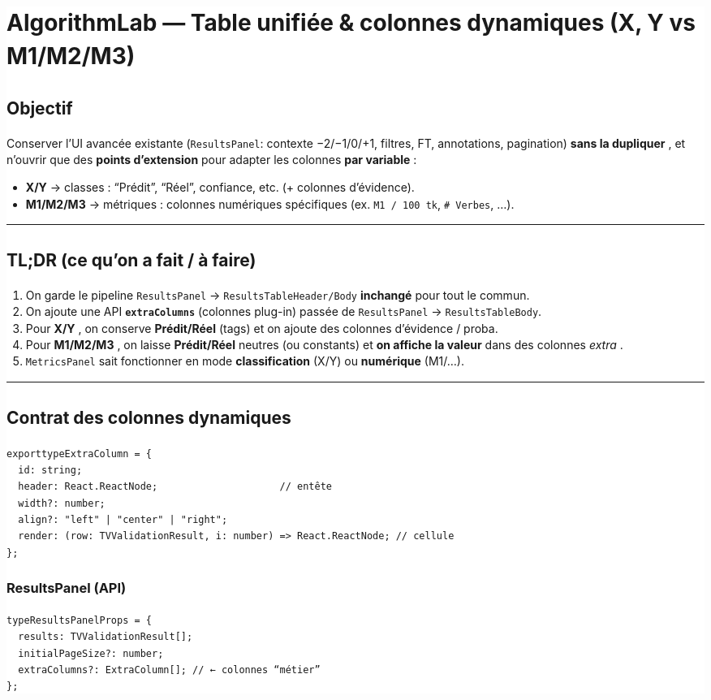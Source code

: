 # AlgorithmLab — Table unifiée & colonnes dynamiques (X, Y vs M1/M2/M3)

## Objectif

Conserver l’UI avancée existante (`ResultsPanel`: contexte −2/−1/0/+1, filtres, FT, annotations, pagination) **sans la dupliquer** , et n’ouvrir que des **points d’extension** pour adapter les colonnes **par variable** :

- **X/Y** → classes : “Prédit”, “Réel”, confiance, etc. (+ colonnes d’évidence).
- **M1/M2/M3** → métriques : colonnes numériques spécifiques (ex. `M1 / 100 tk`, `# Verbes`, …).

---

## TL;DR (ce qu’on a fait / à faire)

1. On garde le pipeline `ResultsPanel` → `ResultsTableHeader/Body` **inchangé** pour tout le commun.
2. On ajoute une API **`extraColumns`** (colonnes plug-in) passée de `ResultsPanel` → `ResultsTableBody`.
3. Pour **X/Y** , on conserve **Prédit/Réel** (tags) et on ajoute des colonnes d’évidence / proba.
4. Pour **M1/M2/M3** , on laisse **Prédit/Réel** neutres (ou constants) et **on affiche la valeur** dans des colonnes _extra_ .
5. `MetricsPanel` sait fonctionner en mode **classification** (X/Y) ou **numérique** (M1/…).

---

## Contrat des colonnes dynamiques

<pre class="overflow-visible!" data-start="1530" data-end="1776"><div class="contain-inline-size rounded-2xl relative bg-token-sidebar-surface-primary"><div class="sticky top-9"><div class="absolute end-0 bottom-0 flex h-9 items-center pe-2"><div class="bg-token-bg-elevated-secondary text-token-text-secondary flex items-center gap-4 rounded-sm px-2 font-sans text-xs"></div></div></div><div class="overflow-y-auto p-4" dir="ltr"><code class="whitespace-pre! language-ts"><span><span>export</span><span></span><span>type</span><span></span><span>ExtraColumn</span><span> = {
  </span><span>id</span><span>: </span><span>string</span><span>;
  </span><span>header</span><span>: </span><span>React</span><span>.</span><span>ReactNode</span><span>;                     </span><span>// entête</span><span>
  width?: </span><span>number</span><span>;
  align?: </span><span>"left"</span><span> | </span><span>"center"</span><span> | </span><span>"right"</span><span>;
  </span><span>render</span><span>: </span><span>(row: TVValidationResult, i: number</span><span>) => </span><span>React</span><span>.</span><span>ReactNode</span><span>; </span><span>// cellule</span><span>
};
</span></span></code></div></div></pre>

### ResultsPanel (API)

<pre class="overflow-visible!" data-start="1801" data-end="1957"><div class="contain-inline-size rounded-2xl relative bg-token-sidebar-surface-primary"><div class="sticky top-9"><div class="absolute end-0 bottom-0 flex h-9 items-center pe-2"><div class="bg-token-bg-elevated-secondary text-token-text-secondary flex items-center gap-4 rounded-sm px-2 font-sans text-xs"></div></div></div><div class="overflow-y-auto p-4" dir="ltr"><code class="whitespace-pre! language-tsx"><span><span>type</span><span></span><span>ResultsPanelProps</span><span> = {
  </span><span>results</span><span>: </span><span>TVValidationResult</span><span>[];
  initialPageSize?: </span><span>number</span><span>;
  extraColumns?: </span><span>ExtraColumn</span><span>[]; </span><span>// ← colonnes “métier”</span><span>
};
</span></span></code></div></div></pre>
